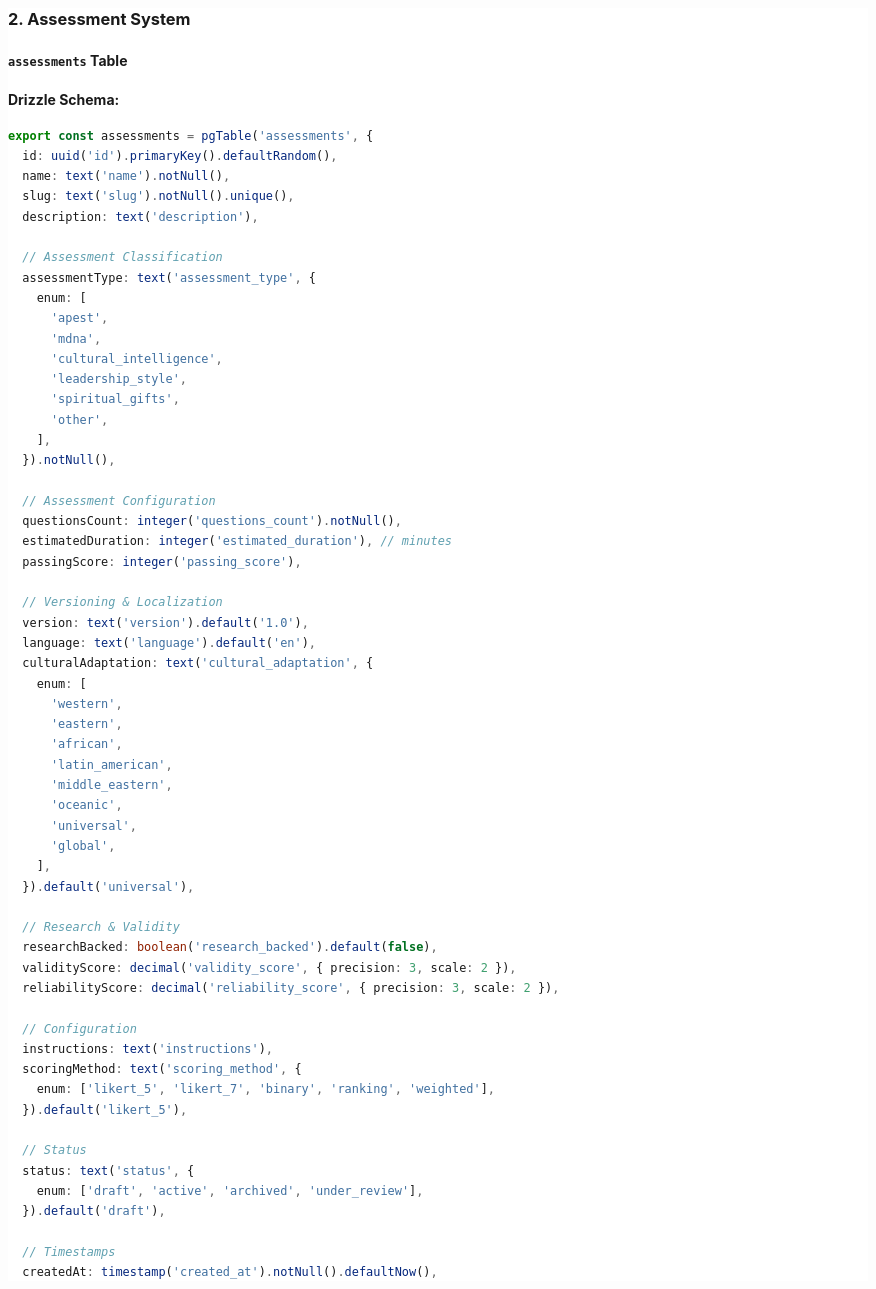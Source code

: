 ### 2. Assessment System

#### `assessments` Table

**Drizzle Schema:**

```typescript
export const assessments = pgTable('assessments', {
  id: uuid('id').primaryKey().defaultRandom(),
  name: text('name').notNull(),
  slug: text('slug').notNull().unique(),
  description: text('description'),

  // Assessment Classification
  assessmentType: text('assessment_type', {
    enum: [
      'apest',
      'mdna',
      'cultural_intelligence',
      'leadership_style',
      'spiritual_gifts',
      'other',
    ],
  }).notNull(),

  // Assessment Configuration
  questionsCount: integer('questions_count').notNull(),
  estimatedDuration: integer('estimated_duration'), // minutes
  passingScore: integer('passing_score'),

  // Versioning & Localization
  version: text('version').default('1.0'),
  language: text('language').default('en'),
  culturalAdaptation: text('cultural_adaptation', {
    enum: [
      'western',
      'eastern',
      'african',
      'latin_american',
      'middle_eastern',
      'oceanic',
      'universal',
      'global',
    ],
  }).default('universal'),

  // Research & Validity
  researchBacked: boolean('research_backed').default(false),
  validityScore: decimal('validity_score', { precision: 3, scale: 2 }),
  reliabilityScore: decimal('reliability_score', { precision: 3, scale: 2 }),

  // Configuration
  instructions: text('instructions'),
  scoringMethod: text('scoring_method', {
    enum: ['likert_5', 'likert_7', 'binary', 'ranking', 'weighted'],
  }).default('likert_5'),

  // Status
  status: text('status', {
    enum: ['draft', 'active', 'archived', 'under_review'],
  }).default('draft'),

  // Timestamps
  createdAt: timestamp('created_at').notNull().defaultNow(),
```